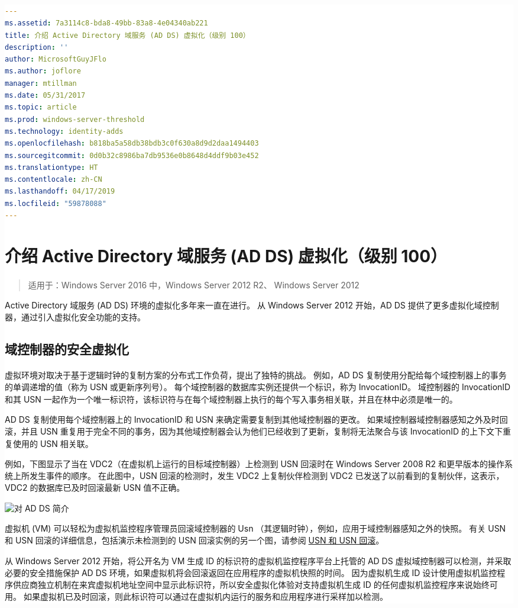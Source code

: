 ```yaml
---
ms.assetid: 7a3114c8-bda8-49bb-83a8-4e04340ab221
title: 介绍 Active Directory 域服务 (AD DS) 虚拟化（级别 100）
description: ''
author: MicrosoftGuyJFlo
ms.author: joflore
manager: mtillman
ms.date: 05/31/2017
ms.topic: article
ms.prod: windows-server-threshold
ms.technology: identity-adds
ms.openlocfilehash: b818ba5a58db38bdb3c0f630a8d9d2daa1494403
ms.sourcegitcommit: 0d0b32c8986ba7db9536e0b8648d4ddf9b03e452
ms.translationtype: HT
ms.contentlocale: zh-CN
ms.lasthandoff: 04/17/2019
ms.locfileid: "59878088"
---
```

# <a name="introduction-to-active-directory-domain-services-ad-ds-virtualization-level-100"></a>介绍 Active Directory 域服务 (AD DS) 虚拟化（级别 100）

>适用于：Windows Server 2016 中，Windows Server 2012 R2、 Windows Server 2012

Active Directory 域服务 (AD DS) 环境的虚拟化多年来一直在进行。 从 Windows Server 2012 开始，AD DS 提供了更多虚拟化域控制器，通过引入虚拟化安全功能的支持。

## <a name="safe-virtualization-of-domain-controllers"></a>域控制器的安全虚拟化

虚拟环境对取决于基于逻辑时钟的复制方案的分布式工作负荷，提出了独特的挑战。 例如，AD DS 复制使用分配给每个域控制器上的事务的单调递增的值（称为 USN 或更新序列号）。 每个域控制器的数据库实例还提供一个标识，称为 InvocationID。 域控制器的 InvocationID 和其 USN 一起作为一个唯一标识符，该标识符与在每个域控制器上执行的每个写入事务相关联，并且在林中必须是唯一的。

AD DS 复制使用每个域控制器上的 InvocationID 和 USN 来确定需要复制到其他域控制器的更改。 如果域控制器域控制器感知之外及时回滚，并且 USN 重复用于完全不同的事务，因为其他域控制器会认为他们已经收到了更新，复制将无法聚合与该 InvocationID 的上下文下重复使用的 USN 相关联。

例如，下图显示了当在 VDC2（在虚拟机上运行的目标域控制器）上检测到 USN 回滚时在 Windows Server 2008 R2 和更早版本的操作系统上所发生事件的顺序。 在此图中，USN 回滚的检测时，发生 VDC2 上复制伙伴检测到 VDC2 已发送了以前看到的复制伙伴，这表示，VDC2 的数据库已及时回滚最新 USN 值不正确。

![对 AD DS 简介](../media/Introduction-to-Active-Directory-Domain-Services--AD-DS--Virtualization--Level-100-/ADDS_Exampleofhowreplicationcanbecomeinconsistent.png)

虚拟机 (VM) 可以轻松为虚拟机监控程序管理员回滚域控制器的 Usn （其逻辑时钟），例如，应用于域控制器感知之外的快照。 有关 USN 和 USN 回滚的详细信息，包括演示未检测到的 USN 回滚实例的另一个图，请参阅 [USN 和 USN 回滚](https://technet.microsoft.com/library/virtual_active_directory_domain_controller_virtualization_hyperv(WS.10).aspx#usn_and_usn_rollback)。

从 Windows Server 2012 开始，将公开名为 VM 生成 ID 的标识符的虚拟机监控程序平台上托管的 AD DS 虚拟域控制器可以检测，并采取必要的安全措施保护 AD DS 环境，如果虚拟机将会回滚返回在应用程序的虚拟机快照的时间。 因为虚拟机生成 ID 设计使用虚拟机监控程序供应商独立机制在来宾虚拟机地址空间中显示此标识符，所以安全虚拟化体验对支持虚拟机生成 ID 的任何虚拟机监控程序来说始终可用。 如果虚拟机已及时回滚，则此标识符可以通过在虚拟机内运行的服务和应用程序进行采样加以检测。
